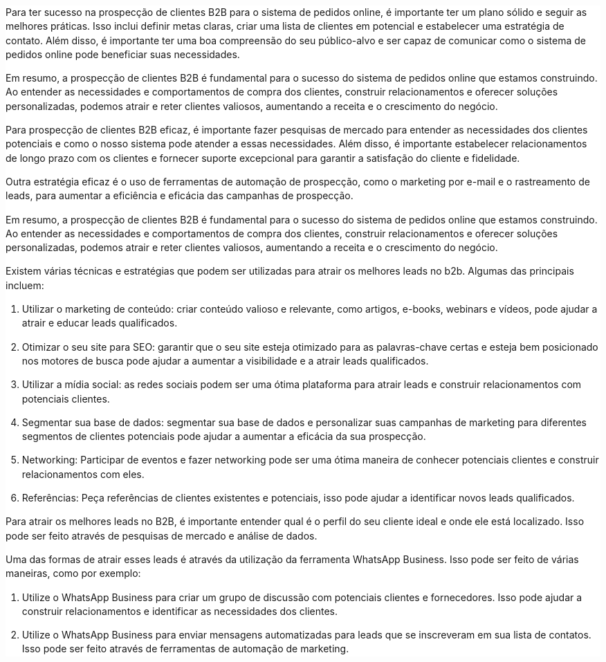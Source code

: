 Para ter sucesso na prospecção de clientes B2B para o sistema de pedidos online, é importante ter um plano sólido e seguir as melhores práticas. Isso inclui definir metas claras, criar uma lista de clientes em potencial e estabelecer uma estratégia de contato. Além disso, é importante ter uma boa compreensão do seu público-alvo e ser capaz de comunicar como o sistema de pedidos online pode beneficiar suas necessidades.

Em resumo, a prospecção de clientes B2B é fundamental para o sucesso do sistema de pedidos online que estamos construindo. Ao entender as necessidades e comportamentos de compra dos clientes, construir relacionamentos e oferecer soluções personalizadas, podemos atrair e reter clientes valiosos, aumentando a receita e o crescimento do negócio.

Para prospecção de clientes B2B eficaz, é importante fazer pesquisas de mercado para entender as necessidades dos clientes potenciais e como o nosso sistema pode atender a essas necessidades. Além disso, é importante estabelecer relacionamentos de longo prazo com os clientes e fornecer suporte excepcional para garantir a satisfação do cliente e fidelidade.

Outra estratégia eficaz é o uso de ferramentas de automação de prospecção, como o marketing por e-mail e o rastreamento de leads, para aumentar a eficiência e eficácia das campanhas de prospecção.

Em resumo, a prospecção de clientes B2B é fundamental para o sucesso do sistema de pedidos online que estamos construindo. Ao entender as necessidades e comportamentos de compra dos clientes, construir relacionamentos e oferecer soluções personalizadas, podemos atrair e reter clientes valiosos, aumentando a receita e o crescimento do negócio.

Existem várias técnicas e estratégias que podem ser utilizadas para atrair os melhores leads no b2b. Algumas das principais incluem:

1.  Utilizar o marketing de conteúdo: criar conteúdo valioso e relevante, como artigos, e-books, webinars e vídeos, pode ajudar a atrair e educar leads qualificados.
    
2.  Otimizar o seu site para SEO: garantir que o seu site esteja otimizado para as palavras-chave certas e esteja bem posicionado nos motores de busca pode ajudar a aumentar a visibilidade e a atrair leads qualificados.
    
3.  Utilizar a mídia social: as redes sociais podem ser uma ótima plataforma para atrair leads e construir relacionamentos com potenciais clientes.
    
4.  Segmentar sua base de dados: segmentar sua base de dados e personalizar suas campanhas de marketing para diferentes segmentos de clientes potenciais pode ajudar a aumentar a eficácia da sua prospecção.
    
5.  Networking: Participar de eventos e fazer networking pode ser uma ótima maneira de conhecer potenciais clientes e construir relacionamentos com eles.
    
6.  Referências: Peça referências de clientes existentes e potenciais, isso pode ajudar a identificar novos leads qualificados.

Para atrair os melhores leads no B2B, é importante entender qual é o perfil do seu cliente ideal e onde ele está localizado. Isso pode ser feito através de pesquisas de mercado e análise de dados.

Uma das formas de atrair esses leads é através da utilização da ferramenta WhatsApp Business. Isso pode ser feito de várias maneiras, como por exemplo:

1.  Utilize o WhatsApp Business para criar um grupo de discussão com potenciais clientes e fornecedores. Isso pode ajudar a construir relacionamentos e identificar as necessidades dos clientes.
    
2.  Utilize o WhatsApp Business para enviar mensagens automatizadas para leads que se inscreveram em sua lista de contatos. Isso pode ser feito através de ferramentas de automação de marketing.
    